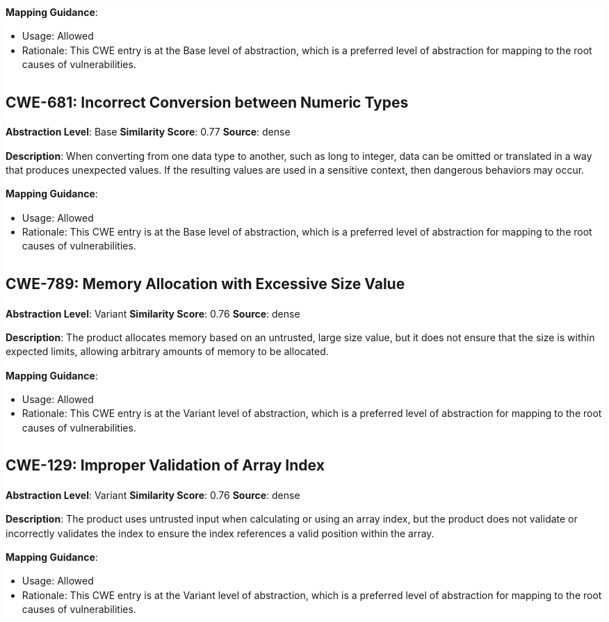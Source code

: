 **Mapping Guidance**:
- Usage: Allowed
- Rationale: This CWE entry is at the Base level of abstraction, which is a preferred level of abstraction for mapping to the root causes of vulnerabilities.



## CWE-681: Incorrect Conversion between Numeric Types
**Abstraction Level**: Base
**Similarity Score**: 0.77
**Source**: dense

**Description**:
When converting from one data type to another, such as long to integer, data can be omitted or translated in a way that produces unexpected values. If the resulting values are used in a sensitive context, then dangerous behaviors may occur.

**Mapping Guidance**:
- Usage: Allowed
- Rationale: This CWE entry is at the Base level of abstraction, which is a preferred level of abstraction for mapping to the root causes of vulnerabilities.



## CWE-789: Memory Allocation with Excessive Size Value
**Abstraction Level**: Variant
**Similarity Score**: 0.76
**Source**: dense

**Description**:
The product allocates memory based on an untrusted, large size value, but it does not ensure that the size is within expected limits, allowing arbitrary amounts of memory to be allocated.

**Mapping Guidance**:
- Usage: Allowed
- Rationale: This CWE entry is at the Variant level of abstraction, which is a preferred level of abstraction for mapping to the root causes of vulnerabilities.



## CWE-129: Improper Validation of Array Index
**Abstraction Level**: Variant
**Similarity Score**: 0.76
**Source**: dense

**Description**:
The product uses untrusted input when calculating or using an array index, but the product does not validate or incorrectly validates the index to ensure the index references a valid position within the array.

**Mapping Guidance**:
- Usage: Allowed
- Rationale: This CWE entry is at the Variant level of abstraction, which is a preferred level of abstraction for mapping to the root causes of vulnerabilities.
